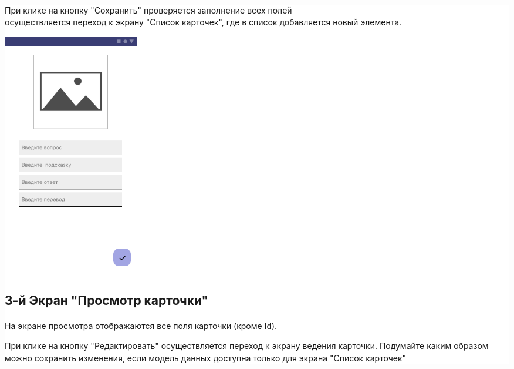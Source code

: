 При клике на кнопку "Сохранить" проверяется заполнение всех полей  
осуществляется переход к экрану "Список карточек", где в список добавляется новый элемента.

<img height="400" src="img/2_create.png"/>

## 3-й Экран "Просмотр карточки"

На экране просмотра отображаются все поля карточки (кроме Id).

При клике на кнопку "Редактировать" осуществляется переход к экрану ведения карточки.
Подумайте каким образом можно сохранить изменения, если модель данных доступна
только для экрана "Список карточек"

